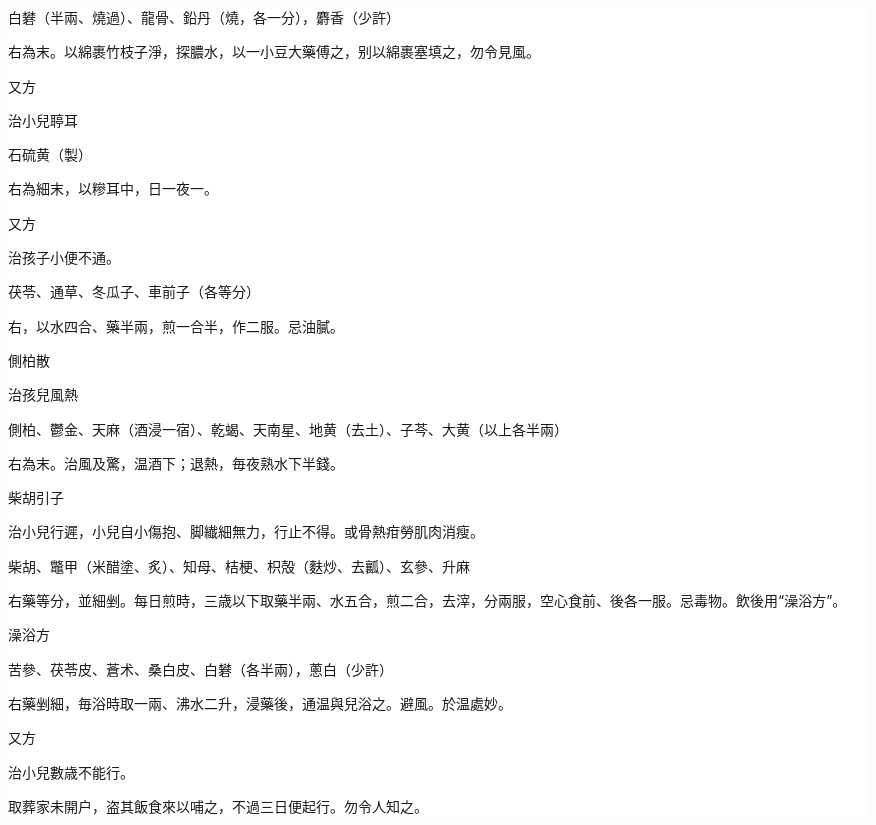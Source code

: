 白礬（半兩、燒過）、龍骨、鉛丹（燒，各一分），麝香（少許）

右為末。以綿裹竹枝子淨，探膿水，以一小豆大藥傅之，别以綿裹塞填之，勿令見風。

又方

治小兒聤耳

石硫黄（製）

右為細末，以糝耳中，日一夜一。

又方

治孩子小便不通。

茯苓、通草、冬瓜子、車前子（各等分）

右，以水四合、藥半兩，煎一合半，作二服。忌油膩。

側柏散

治孩兒風熱

側柏、鬱金、天麻（酒浸一宿）、乾蝎、天南星、地黄（去土）、子芩、大黄（以上各半兩）

右為末。治風及驚，温酒下；退熱，毎夜熟水下半錢。

柴胡引子

治小兒行遲，小兒自小傷抱、脚纎細無力，行止不得。或骨熱疳勞肌肉消瘦。

柴胡、鼈甲（米醋塗、炙）、知母、桔梗、枳殻（麩炒、去瓤）、玄參、升麻

右藥等分，並細剉。每日煎時，三歳以下取藥半兩、水五合，煎二合，去滓，分兩服，空心食前、後各一服。忌毒物。飲後用“澡浴方”。

澡浴方

苦參、茯苓皮、蒼术、桑白皮、白礬（各半兩），蔥白（少許）

右藥剉細，毎浴時取一兩、沸水二升，浸藥後，通温與兒浴之。避風。於温處妙。

又方

治小兒數歳不能行。

取葬家未開户，盗其飯食來以哺之，不過三日便起行。勿令人知之。
